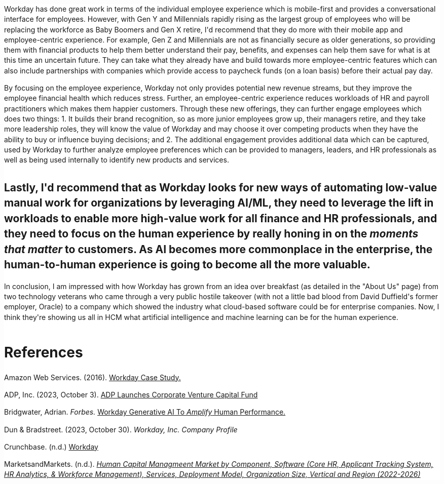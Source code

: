 Workday has done great work in terms of the individual employee experience which is mobile-first and provides a conversational interface for employees. However, with Gen Y and Millennials rapidly rising as the largest group of employees who will be replacing the workforce as Baby Boomers and Gen X retire, I'd recommend that they do more with their mobile app and employee-centric experience. For example, Gen Z and Millennials are not as financially secure as older generations, so providing them with financial products to help them better understand their pay, benefits, and expenses can help them save for what is at this time an uncertain future. They can take what they already have and build towards more employee-centric features which can also include partnerships with companies which provide access to paycheck funds (on a loan basis) before their actual pay day. 

By focusing on the employee experience, Workday not only provides potential new revenue streams, but they improve the employee financial health which reduces stress. Further, an employee-centric experience reduces workloads of HR and payroll practitioners which makes them happier customers. Through these new offerings, they can further engage employees which does two things: 1. It builds their brand recognition, so as more junior employees grow up, their managers retire, and they take more leadership roles, they will know the value of Workday and may choose it over competing products when they have the ability to buy or influence buying decisions; and 2. The additional engagement provides additional data which can be captured, used by Workday to further analyze employee preferences which can be provided to managers, leaders, and HR professionals as well as being used internally to identify new products and services. 

Lastly, I'd recommend that as Workday looks for new ways of automating low-value manual work for organizations by leveraging AI/ML, they need to leverage the lift in workloads to enable more high-value work for all finance and HR professionals, and they need to focus on the human experience by really honing in on the *moments that matter* to customers. As AI becomes more commonplace in the enterprise, the human-to-human experience is going to become all the more valuable. 
---

In conclusion, I am impressed with how Workday has grown from an idea over breakfast (as detailed in the "About Us" page) from two technology veterans who came through a very public hostile takeover (with not a little bad blood from David Duffield's former employer, Oracle) to a company which showed the industry what cloud-based software could be for enterprise companies. Now, I think they're showing us all in HCM what artificial intelligence and machine learning can be for the human experience.

# **References**

Amazon Web Services. (2016). [Workday Case Study.](https://aws.amazon.com/solutions/case-studies/workday/#:~:text=Workday%20supports%20enterprise%20applications%20for,system%20for%20better%20business%20performance.)

ADP, Inc. (2023, October 3). [ADP Launches Corporate Venture Capital Fund](https://mediacenter.adp.com/2023-10-03-ADP-Launches-Corporate-Venture-Capital-Fund)

Bridgwater, Adrian. *Forbes.* [Workday Generative AI To *Amplify* Human Performance.](https://www.forbes.com/sites/adrianbridgwater/2023/09/28/workday-generative-ai-to-amplify-human-performance/?sh=9bf87770c1e9)

Dun & Bradstreet. (2023, October 30). *Workday, Inc. Company Profile*

Crunchbase. (n.d.) [Workday](https://www.crunchbase.com/organization/workday/company_financials)

MarketsandMarkets. (n.d.). [*Human Capital Managmeent Market by Component, Software (Core HR, Applicant Tracking System, HR Analytics, & Workforce Management), Services, Deployment Model, Organization Size, Vertical and Region (2022-2026)*](https://www.marketsandmarkets.com/Market-Reports/human-capital-management-market-193746782.html#:~:text=Human%20Capital%20Management%20Market%20Analysis,by%20the%20end%20of%202026.)
